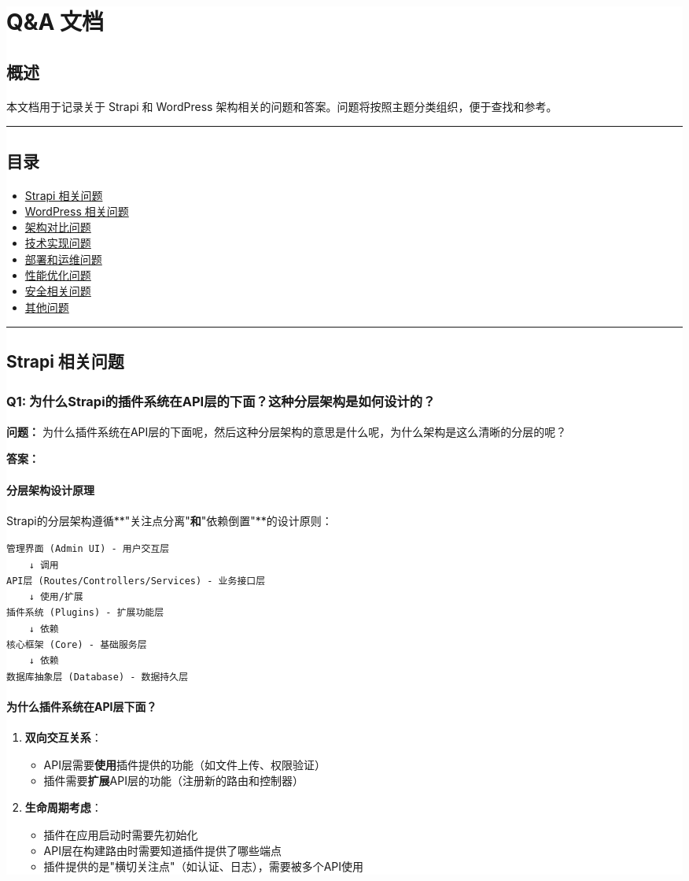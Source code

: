 # Q&A 文档

## 概述

本文档用于记录关于 Strapi 和 WordPress 架构相关的问题和答案。问题将按照主题分类组织，便于查找和参考。

---

## 目录

- [Strapi 相关问题](#strapi-相关问题)
- [WordPress 相关问题](#wordpress-相关问题)
- [架构对比问题](#架构对比问题)
- [技术实现问题](#技术实现问题)
- [部署和运维问题](#部署和运维问题)
- [性能优化问题](#性能优化问题)
- [安全相关问题](#安全相关问题)
- [其他问题](#其他问题)

---

## Strapi 相关问题

### Q1: 为什么Strapi的插件系统在API层的下面？这种分层架构是如何设计的？
**问题：** 为什么插件系统在API层的下面呢，然后这种分层架构的意思是什么呢，为什么架构是这么清晰的分层的呢？

**答案：**

#### 分层架构设计原理

Strapi的分层架构遵循**"关注点分离"**和**"依赖倒置"**的设计原则：

```
管理界面 (Admin UI) - 用户交互层
    ↓ 调用
API层 (Routes/Controllers/Services) - 业务接口层
    ↓ 使用/扩展
插件系统 (Plugins) - 扩展功能层
    ↓ 依赖
核心框架 (Core) - 基础服务层
    ↓ 依赖
数据库抽象层 (Database) - 数据持久层
```

#### 为什么插件系统在API层下面？

1. **双向交互关系**：
   - API层需要**使用**插件提供的功能（如文件上传、权限验证）
   - 插件需要**扩展**API层的功能（注册新的路由和控制器）

2. **生命周期考虑**：
   - 插件在应用启动时需要先初始化
   - API层在构建路由时需要知道插件提供了哪些端点
   - 插件提供的是"横切关注点"（如认证、日志），需要被多个API使用
